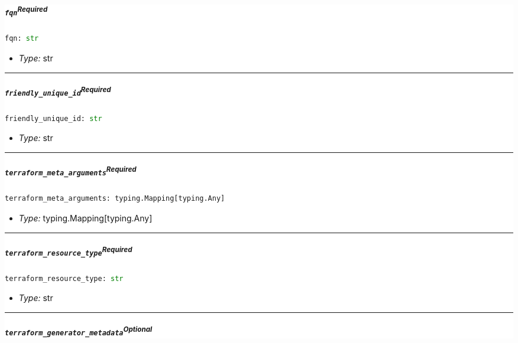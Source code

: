 
##### `fqn`<sup>Required</sup> <a name="fqn" id="rhizo-co-terraform-provider-oci.dataOciOsManagementHubSoftwareSourceModuleStreamProfiles.DataOciOsManagementHubSoftwareSourceModuleStreamProfiles.property.fqn"></a>

```python
fqn: str
```

- *Type:* str

---

##### `friendly_unique_id`<sup>Required</sup> <a name="friendly_unique_id" id="rhizo-co-terraform-provider-oci.dataOciOsManagementHubSoftwareSourceModuleStreamProfiles.DataOciOsManagementHubSoftwareSourceModuleStreamProfiles.property.friendlyUniqueId"></a>

```python
friendly_unique_id: str
```

- *Type:* str

---

##### `terraform_meta_arguments`<sup>Required</sup> <a name="terraform_meta_arguments" id="rhizo-co-terraform-provider-oci.dataOciOsManagementHubSoftwareSourceModuleStreamProfiles.DataOciOsManagementHubSoftwareSourceModuleStreamProfiles.property.terraformMetaArguments"></a>

```python
terraform_meta_arguments: typing.Mapping[typing.Any]
```

- *Type:* typing.Mapping[typing.Any]

---

##### `terraform_resource_type`<sup>Required</sup> <a name="terraform_resource_type" id="rhizo-co-terraform-provider-oci.dataOciOsManagementHubSoftwareSourceModuleStreamProfiles.DataOciOsManagementHubSoftwareSourceModuleStreamProfiles.property.terraformResourceType"></a>

```python
terraform_resource_type: str
```

- *Type:* str

---

##### `terraform_generator_metadata`<sup>Optional</sup> <a name="terraform_generator_metadata" id="rhizo-co-terraform-provider-oci.dataOciOsManagementHubSoftwareSourceModuleStreamProfiles.DataOciOsManagementHubSoftwareSourceModuleStreamProfiles.property.terraformGeneratorMetadata"></a>
